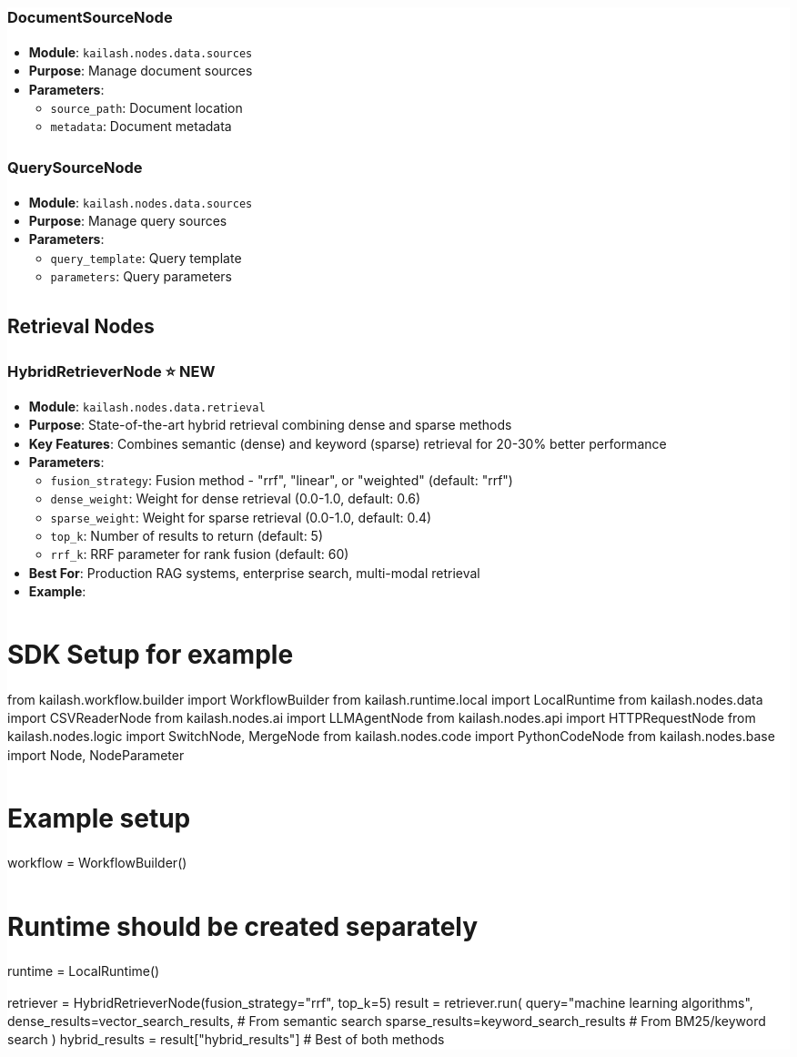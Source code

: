 ### DocumentSourceNode
- **Module**: `kailash.nodes.data.sources`
- **Purpose**: Manage document sources
- **Parameters**:
  - `source_path`: Document location
  - `metadata`: Document metadata

### QuerySourceNode
- **Module**: `kailash.nodes.data.sources`
- **Purpose**: Manage query sources
- **Parameters**:
  - `query_template`: Query template
  - `parameters`: Query parameters

## Retrieval Nodes

### HybridRetrieverNode ⭐ **NEW**
- **Module**: `kailash.nodes.data.retrieval`
- **Purpose**: State-of-the-art hybrid retrieval combining dense and sparse methods
- **Key Features**: Combines semantic (dense) and keyword (sparse) retrieval for 20-30% better performance
- **Parameters**:
  - `fusion_strategy`: Fusion method - "rrf", "linear", or "weighted" (default: "rrf")
  - `dense_weight`: Weight for dense retrieval (0.0-1.0, default: 0.6)
  - `sparse_weight`: Weight for sparse retrieval (0.0-1.0, default: 0.4)
  - `top_k`: Number of results to return (default: 5)
  - `rrf_k`: RRF parameter for rank fusion (default: 60)
- **Best For**: Production RAG systems, enterprise search, multi-modal retrieval
- **Example**:
  ```python
# SDK Setup for example
from kailash.workflow.builder import WorkflowBuilder
from kailash.runtime.local import LocalRuntime
from kailash.nodes.data import CSVReaderNode
from kailash.nodes.ai import LLMAgentNode
from kailash.nodes.api import HTTPRequestNode
from kailash.nodes.logic import SwitchNode, MergeNode
from kailash.nodes.code import PythonCodeNode
from kailash.nodes.base import Node, NodeParameter

# Example setup
workflow = WorkflowBuilder()
# Runtime should be created separately
runtime = LocalRuntime()

  retriever = HybridRetrieverNode(fusion_strategy="rrf", top_k=5)
  result = retriever.run(
      query="machine learning algorithms",
      dense_results=vector_search_results,  # From semantic search
      sparse_results=keyword_search_results  # From BM25/keyword search
  )
  hybrid_results = result["hybrid_results"]  # Best of both methods

  ```
